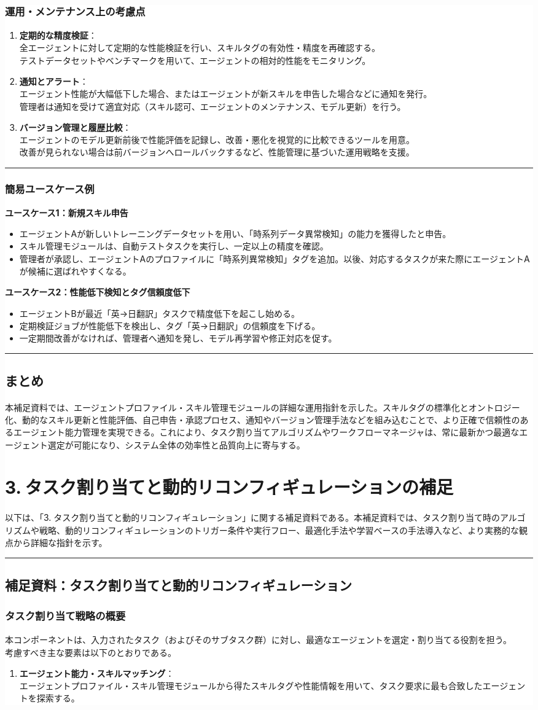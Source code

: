 ### 運用・メンテナンス上の考慮点

1. **定期的な精度検証**：  
   全エージェントに対して定期的な性能検証を行い、スキルタグの有効性・精度を再確認する。  
   テストデータセットやベンチマークを用いて、エージェントの相対的性能をモニタリング。

2. **通知とアラート**：  
   エージェント性能が大幅低下した場合、またはエージェントが新スキルを申告した場合などに通知を発行。  
   管理者は通知を受けて適宜対応（スキル認可、エージェントのメンテナンス、モデル更新）を行う。

3. **バージョン管理と履歴比較**：  
   エージェントのモデル更新前後で性能評価を記録し、改善・悪化を視覚的に比較できるツールを用意。  
   改善が見られない場合は前バージョンへロールバックするなど、性能管理に基づいた運用戦略を支援。

---

### 簡易ユースケース例

**ユースケース1：新規スキル申告**  
- エージェントAが新しいトレーニングデータセットを用い、「時系列データ異常検知」の能力を獲得したと申告。  
- スキル管理モジュールは、自動テストタスクを実行し、一定以上の精度を確認。  
- 管理者が承認し、エージェントAのプロファイルに「時系列異常検知」タグを追加。以後、対応するタスクが来た際にエージェントAが候補に選ばれやすくなる。

**ユースケース2：性能低下検知とタグ信頼度低下**  
- エージェントBが最近「英→日翻訳」タスクで精度低下を起こし始める。  
- 定期検証ジョブが性能低下を検出し、タグ「英→日翻訳」の信頼度を下げる。  
- 一定期間改善がなければ、管理者へ通知を発し、モデル再学習や修正対応を促す。

---

## まとめ

本補足資料では、エージェントプロファイル・スキル管理モジュールの詳細な運用指針を示した。スキルタグの標準化とオントロジー化、動的なスキル更新と性能評価、自己申告・承認プロセス、通知やバージョン管理手法などを組み込むことで、より正確で信頼性のあるエージェント能力管理を実現できる。これにより、タスク割り当てアルゴリズムやワークフローマネージャは、常に最新かつ最適なエージェント選定が可能になり、システム全体の効率性と品質向上に寄与する。

# 3. タスク割り当てと動的リコンフィギュレーションの補足

以下は、「3. タスク割り当てと動的リコンフィギュレーション」に関する補足資料である。本補足資料では、タスク割り当て時のアルゴリズムや戦略、動的リコンフィギュレーションのトリガー条件や実行フロー、最適化手法や学習ベースの手法導入など、より実務的な観点から詳細な指針を示す。

---

## 補足資料：タスク割り当てと動的リコンフィギュレーション

### タスク割り当て戦略の概要

本コンポーネントは、入力されたタスク（およびそのサブタスク群）に対し、最適なエージェントを選定・割り当てる役割を担う。  
考慮すべき主な要素は以下のとおりである。

1. **エージェント能力・スキルマッチング**：  
   エージェントプロファイル・スキル管理モジュールから得たスキルタグや性能情報を用いて、タスク要求に最も合致したエージェントを探索する。
